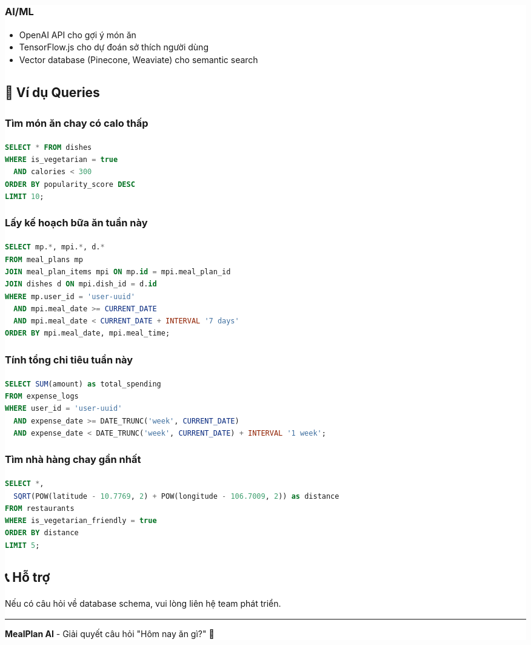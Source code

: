 ### AI/ML
- OpenAI API cho gợi ý món ăn
- TensorFlow.js cho dự đoán sở thích người dùng
- Vector database (Pinecone, Weaviate) cho semantic search

## 📝 Ví dụ Queries

### Tìm món ăn chay có calo thấp
```sql
SELECT * FROM dishes
WHERE is_vegetarian = true 
  AND calories < 300
ORDER BY popularity_score DESC
LIMIT 10;
```

### Lấy kế hoạch bữa ăn tuần này
```sql
SELECT mp.*, mpi.*, d.*
FROM meal_plans mp
JOIN meal_plan_items mpi ON mp.id = mpi.meal_plan_id
JOIN dishes d ON mpi.dish_id = d.id
WHERE mp.user_id = 'user-uuid'
  AND mpi.meal_date >= CURRENT_DATE
  AND mpi.meal_date < CURRENT_DATE + INTERVAL '7 days'
ORDER BY mpi.meal_date, mpi.meal_time;
```

### Tính tổng chi tiêu tuần này
```sql
SELECT SUM(amount) as total_spending
FROM expense_logs
WHERE user_id = 'user-uuid'
  AND expense_date >= DATE_TRUNC('week', CURRENT_DATE)
  AND expense_date < DATE_TRUNC('week', CURRENT_DATE) + INTERVAL '1 week';
```

### Tìm nhà hàng chay gần nhất
```sql
SELECT *,
  SQRT(POW(latitude - 10.7769, 2) + POW(longitude - 106.7009, 2)) as distance
FROM restaurants
WHERE is_vegetarian_friendly = true
ORDER BY distance
LIMIT 5;
```

## 📞 Hỗ trợ

Nếu có câu hỏi về database schema, vui lòng liên hệ team phát triển.

---

**MealPlan AI** - Giải quyết câu hỏi "Hôm nay ăn gì?" 🍜


